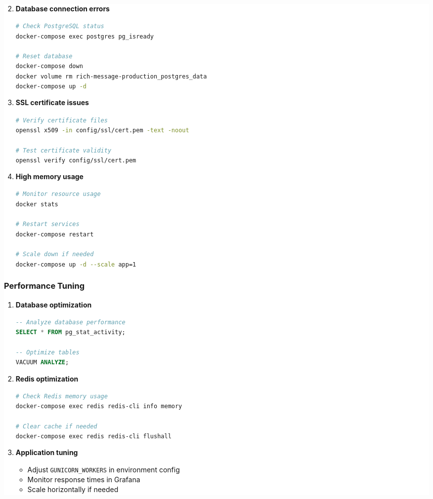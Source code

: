 2. **Database connection errors**
   ```bash
   # Check PostgreSQL status
   docker-compose exec postgres pg_isready
   
   # Reset database
   docker-compose down
   docker volume rm rich-message-production_postgres_data
   docker-compose up -d
   ```

3. **SSL certificate issues**
   ```bash
   # Verify certificate files
   openssl x509 -in config/ssl/cert.pem -text -noout
   
   # Test certificate validity
   openssl verify config/ssl/cert.pem
   ```

4. **High memory usage**
   ```bash
   # Monitor resource usage
   docker stats
   
   # Restart services
   docker-compose restart
   
   # Scale down if needed
   docker-compose up -d --scale app=1
   ```

### Performance Tuning

1. **Database optimization**
   ```sql
   -- Analyze database performance
   SELECT * FROM pg_stat_activity;
   
   -- Optimize tables
   VACUUM ANALYZE;
   ```

2. **Redis optimization**
   ```bash
   # Check Redis memory usage
   docker-compose exec redis redis-cli info memory
   
   # Clear cache if needed
   docker-compose exec redis redis-cli flushall
   ```

3. **Application tuning**
   - Adjust `GUNICORN_WORKERS` in environment config
   - Monitor response times in Grafana
   - Scale horizontally if needed
